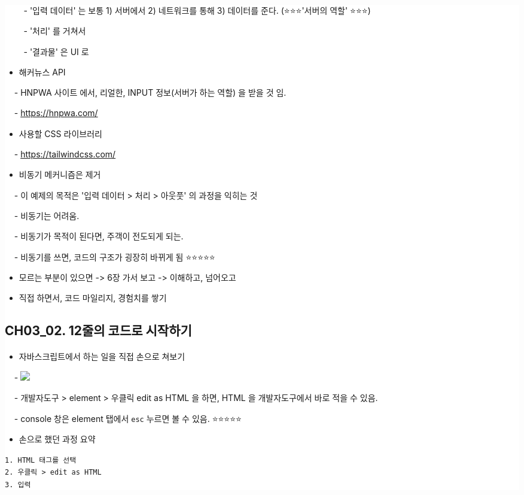         - '입력 데이터' 는 보통 1) 서버에서 2) 네트워크를 통해 3) 데이터를 준다. (⭐⭐⭐'서버의 역할' ⭐⭐⭐)

        - '처리' 를 거쳐서

        - '결과물' 은 UI 로

  

- 해커뉴스 API

    - HNPWA 사이트 에서, 리얼한, INPUT 정보(서버가 하는 역할) 을 받을 것 임.

    - https://hnpwa.com/

  
  

- 사용할 CSS 라이브러리

    - https://tailwindcss.com/

  
  

- 비동기 메커니즘은 제거

    - 이 예제의 목적은 '입력 데이터 > 처리 > 아웃풋' 의 과정을 익히는 것

    - 비동기는 어려움.

    - 비동기가 목적이 된다면, 주객이 전도되게 되는.

    - 비동기를 쓰면, 코드의 구조가 굉장히 바뀌게 됨 ⭐⭐⭐⭐⭐

  

- 모르는 부분이 있으면 -> 6장 가서 보고 -> 이해하고, 넘어오고

  

- 직접 하면서, 코드 마일리지, 경험치를 쌓기

  
  

## CH03_02. 12줄의 코드로 시작하기

  
- 자바스크립트에서 하는 일을 직접 손으로 쳐보기

    - ![](https://i.imgur.com/Ap8iRSe.png)

  

    - 개발자도구 > element > 우클릭 edit as HTML 을 하면, HTML 을 개발자도구에서 바로 적을 수 있음.

  

    - console 창은 element 탭에서 `esc` 누르면 볼 수 있음. ⭐⭐⭐⭐⭐

  
  

- 손으로 했던 과정 요약
```
1. HTML 태그를 선택 
2. 우클릭 > edit as HTML
3. 입력
```
